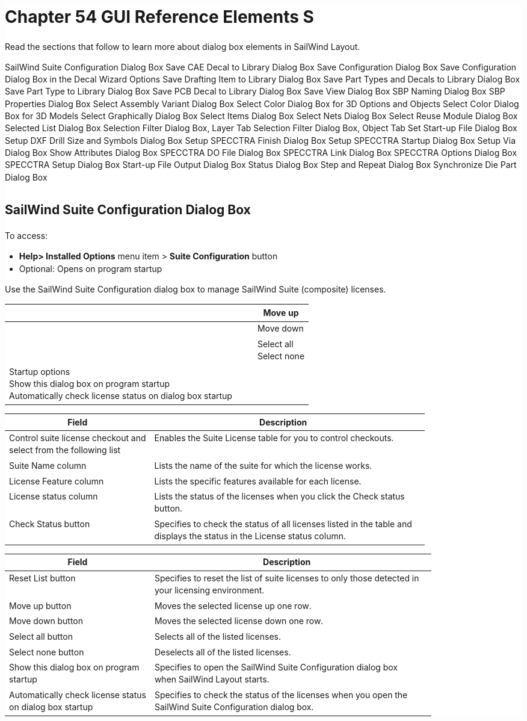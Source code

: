 # Chapter 54 GUI Reference Elements S
Read the sections that follow to learn more about dialog box elements in SailWind Layout.

SailWind Suite Configuration Dialog Box Save CAE Decal to Library Dialog Box Save Configuration Dialog Box Save Configuration Dialog Box in the Decal Wizard Options Save Drafting Item to Library Dialog Box Save Part Types and Decals to Library Dialog Box Save Part Type to Library Dialog Box Save PCB Decal to Library Dialog Box Save View Dialog Box SBP Naming Dialog Box SBP Properties Dialog Box Select Assembly Variant Dialog Box Select Color Dialog Box for 3D Options and Objects Select Color Dialog Box for 3D Models Select Graphically Dialog Box Select Items Dialog Box Select Nets Dialog Box Select Reuse Module Dialog Box Selected List Dialog Box Selection Filter Dialog Box, Layer Tab Selection Filter Dialog Box, Object Tab Set Start-up File Dialog Box Setup DXF Drill Size and Symbols Dialog Box Setup SPECCTRA Finish Dialog Box Setup SPECCTRA Startup Dialog Box Setup Via Dialog Box Show Attributes Dialog Box SPECCTRA DO File Dialog Box SPECCTRA Link Dialog Box SPECCTRA Options Dialog Box SPECCTRA Setup Dialog Box Start-up File Output Dialog Box Status Dialog Box Step and Repeat Dialog Box Synchronize Die Part Dialog Box

## SailWind Suite Configuration Dialog Box
To access:

- **Help> Installed Options** menu item > **Suite Configuration** button
- Optional: Opens on program startup

Use the SailWind Suite Configuration dialog box to manage SailWind Suite (composite) licenses.

|                                                                                                                        |  |  | Move up                   |
|------------------------------------------------------------------------------------------------------------------------|--|--|---------------------------|
|                                                                                                                        |  |  | Move down                 |
|                                                                                                                        |  |  | Select all<br>Select none |
| Startup options<br>Show this dialog box on program startup<br>Automatically check license status on dialog box startup |  |  |                           |

| Field                                                                | Description                                                                                                                |  |
|----------------------------------------------------------------------|----------------------------------------------------------------------------------------------------------------------------|--|
| Control suite license checkout and<br>select from the following list | Enables the Suite License table for you to control checkouts.                                                              |  |
| Suite Name column                                                    | Lists the name of the suite for which the license works.                                                                   |  |
| License Feature column                                               | Lists the specific features available for each license.                                                                    |  |
| License status column                                                | Lists the status of the licenses when you click the Check status<br>button.                                                |  |
| Check Status button                                                  | Specifies to check the status of all licenses listed in the table and<br>displays the status in the License status column. |  |

| Field                                                       | Description                                                                                                 |  |
|-------------------------------------------------------------|-------------------------------------------------------------------------------------------------------------|--|
| Reset List button                                           | Specifies to reset the list of suite licenses to only those detected in<br>your licensing environment.      |  |
| Move up button                                              | Moves the selected license up one row.                                                                      |  |
| Move down button                                            | Moves the selected license down one row.                                                                    |  |
| Select all button                                           | Selects all of the listed licenses.                                                                         |  |
| Select none button                                          | Deselects all of the listed licenses.                                                                       |  |
| Show this dialog box on program<br>startup                  | Specifies to open the SailWind Suite Configuration dialog box<br>when SailWind Layout starts.               |  |
| Automatically check license status<br>on dialog box startup | Specifies to check the status of the licenses when you open the<br>SailWind Suite Configuration dialog box. |  |
